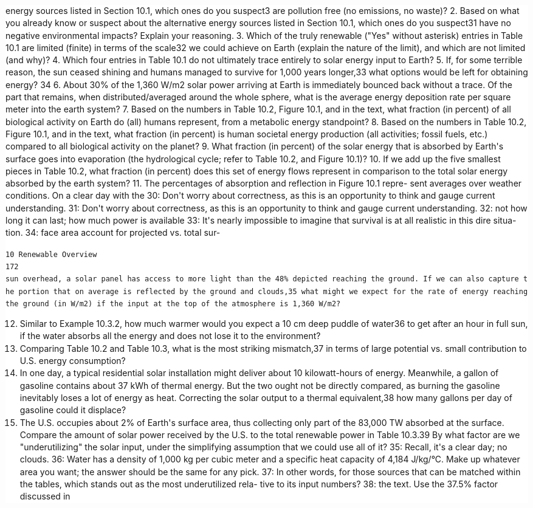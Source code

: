    energy sources listed in Section 10.1, which ones do you suspect3 are pollution free (no emissions, no waste)?
2. Based on what you already know or suspect about the alternative energy sources listed in Section 10.1, which ones do you suspect31 have no negative environmental impacts? Explain your reasoning.
3. Which of the truly renewable ("Yes" without asterisk) entries in Table 10.1 are limited (finite) in terms of the scale32 we could achieve on Earth (explain the nature of the limit), and which are not limited (and why)?
4. Which four entries in Table 10.1 do not ultimately trace entirely to
   solar energy input to Earth?
5. If, for some terrible reason, the sun ceased shining and humans managed to survive for 1,000 years longer,33 what options would be left for obtaining energy?
   34
6. About 30% of the 1,360 W/m2 solar power arriving at Earth is immediately bounced back without a trace. Of the part that remains, when distributed/averaged around the whole sphere, what is the average energy deposition rate per square meter into the earth system?
7. Based on the numbers in Table 10.2, Figure 10.1, and in the text, what fraction (in percent) of all biological activity on Earth do (all) humans represent, from a metabolic energy standpoint?
8. Based on the numbers in Table 10.2, Figure 10.1, and in the text, what fraction (in percent) is human societal energy production (all activities; fossil fuels, etc.) compared to all biological activity on the planet?
9. What fraction (in percent) of the solar energy that is absorbed by Earth's surface goes into evaporation (the hydrological cycle; refer to Table 10.2, and Figure 10.1)?
10. If we add up the five smallest pieces in Table 10.2, what fraction (in percent) does this set of energy flows represent in comparison to the total solar energy absorbed by the earth system?
11. The percentages of absorption and reflection in Figure 10.1 repre- sent averages over weather conditions. On a clear day with the
    30: Don't worry about correctness, as this is an opportunity to think and gauge current understanding.
    31: Don't worry about correctness, as this is an opportunity to think and gauge current understanding.
    32:
    not how long it can last; how much power is available
    33: It's nearly impossible to imagine that survival is at all realistic in this dire situa-
    tion.
    34: face area
    account for projected vs. total sur-
    
    10 Renewable Overview
    172
    sun overhead, a solar panel has access to more light than the 48% depicted reaching the ground. If we can also capture the portion that on average is reflected by the ground and clouds,35 what might we expect for the rate of energy reaching the ground (in W/m2) if the input at the top of the atmosphere is 1,360 W/m2?
12. Similar to Example 10.3.2, how much warmer would you expect a 10 cm deep puddle of water36 to get after an hour in full sun, if the water absorbs all the energy and does not lose it to the environment?
13. Comparing Table 10.2 and Table 10.3, what is the most striking mismatch,37 in terms of large potential vs. small contribution to U.S. energy consumption?
14. In one day, a typical residential solar installation might deliver about 10 kilowatt-hours of energy. Meanwhile, a gallon of gasoline contains about 37 kWh of thermal energy. But the two ought not be directly compared, as burning the gasoline inevitably loses a lot of energy as heat. Correcting the solar output to a thermal equivalent,38 how many gallons per day of gasoline could it displace?
15. The U.S. occupies about 2% of Earth's surface area, thus collecting only part of the 83,000 TW absorbed at the surface. Compare the amount of solar power received by the U.S. to the total renewable power in Table 10.3.39 By what factor are we "underutilizing" the solar input, under the simplifying assumption that we could use all of it?
    35: Recall, it's a clear day; no clouds.
    36: Water has a density of 1,000 kg per cubic meter and a specific heat capacity of 4,184 J/kg/°C. Make up whatever area you want; the answer should be the same for any pick.
    37: In other words, for those sources that can be matched within the tables, which stands out as the most underutilized rela- tive to its input numbers?
    38:
    the text.
    Use the 37.5% factor discussed in